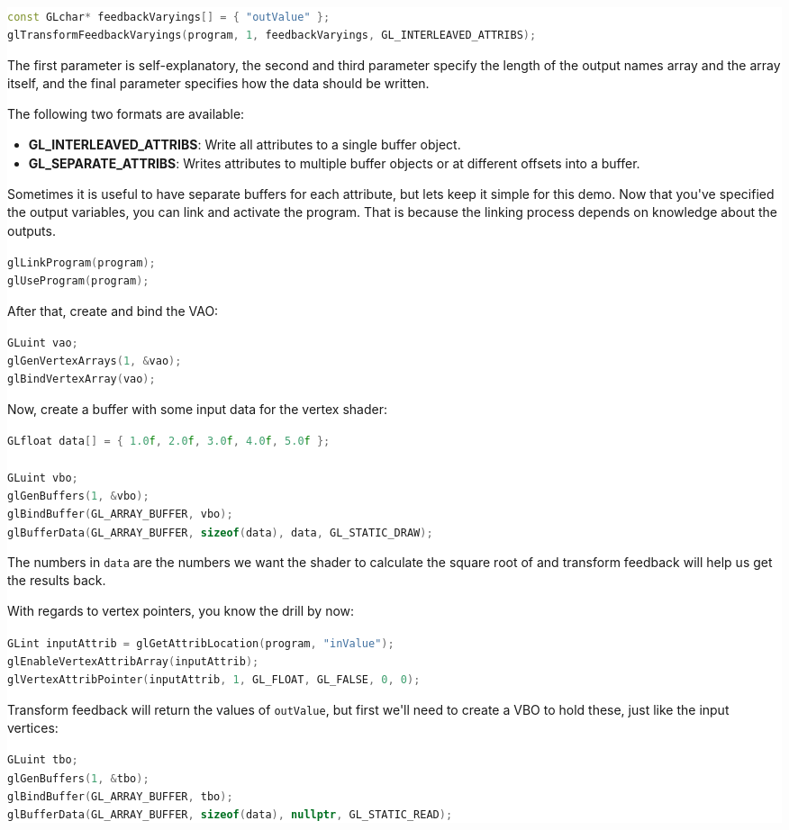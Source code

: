 ```cpp
const GLchar* feedbackVaryings[] = { "outValue" };
glTransformFeedbackVaryings(program, 1, feedbackVaryings, GL_INTERLEAVED_ATTRIBS);
```

The first parameter is self-explanatory, the second and third parameter specify
the length of the output names array and the array itself, and the final
parameter specifies how the data should be written.

The following two formats are available:

-   **GL_INTERLEAVED_ATTRIBS**: Write all attributes to a single buffer object.
-   **GL_SEPARATE_ATTRIBS**: Writes attributes to multiple buffer objects or at
    different offsets into a buffer.

Sometimes it is useful to have separate buffers for each attribute, but lets
keep it simple for this demo. Now that you've specified the output variables,
you can link and activate the program. That is because the linking process
depends on knowledge about the outputs.

```cpp
glLinkProgram(program);
glUseProgram(program);
```

After that, create and bind the VAO:

```cpp
GLuint vao;
glGenVertexArrays(1, &vao);
glBindVertexArray(vao);
```

Now, create a buffer with some input data for the vertex shader:

```cpp
GLfloat data[] = { 1.0f, 2.0f, 3.0f, 4.0f, 5.0f };

GLuint vbo;
glGenBuffers(1, &vbo);
glBindBuffer(GL_ARRAY_BUFFER, vbo);
glBufferData(GL_ARRAY_BUFFER, sizeof(data), data, GL_STATIC_DRAW);
```

The numbers in `data` are the numbers we want the shader to calculate the square
root of and transform feedback will help us get the results back.

With regards to vertex pointers, you know the drill by now:

```cpp
GLint inputAttrib = glGetAttribLocation(program, "inValue");
glEnableVertexAttribArray(inputAttrib);
glVertexAttribPointer(inputAttrib, 1, GL_FLOAT, GL_FALSE, 0, 0);
```

Transform feedback will return the values of `outValue`, but first we'll need to
create a VBO to hold these, just like the input vertices:

```cpp
GLuint tbo;
glGenBuffers(1, &tbo);
glBindBuffer(GL_ARRAY_BUFFER, tbo);
glBufferData(GL_ARRAY_BUFFER, sizeof(data), nullptr, GL_STATIC_READ);
```
